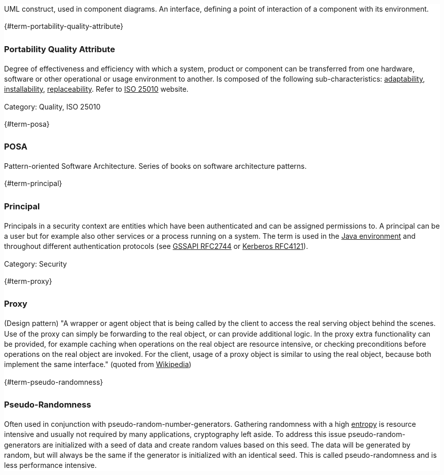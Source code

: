 UML construct, used in component diagrams. An interface,
defining a point of interaction of a component
with its environment.


{#term-portability-quality-attribute}
### Portability Quality Attribute
Degree of effectiveness and efficiency with which a system, product or component can be transferred from one hardware, software or other operational or usage environment to another.
Is composed of the following sub-characteristics: [adaptability](#term-adaptability-quality-attribute), [installability](#term-installability-quality-attribute), [replaceability](#term-replaceability-quality-attribute).
Refer to [ISO 25010](http://iso25000.com/index.php/en/iso-25000-standards/iso-25010) website.

Category: Quality, ISO 25010

{#term-posa}
### POSA

Pattern-oriented Software Architecture. Series of books on software architecture
patterns.


{#term-principal}
### Principal

Principals in a security context are entities which have been authenticated and
can be assigned permissions to. A principal can be a user but for example also
other services or a process running on a system. The term is used in the [Java
environment](https://docs.oracle.com/javase/8/docs/api/java/security/Principal.html)
and throughout different authentication protocols (see [GSSAPI
RFC2744](https://tools.ietf.org/html/rfc2744) or [Kerberos
RFC4121](https://tools.ietf.org/html/rfc4121)).

Category: Security


{#term-proxy}
### Proxy

(Design pattern) "A wrapper or agent object that is being called by the client to access the real serving object behind the scenes. Use of the proxy can simply be forwarding to the real object, or can provide additional logic. In the proxy extra functionality can be provided, for example caching when operations on the real object are resource intensive, or checking preconditions before operations on the real object are invoked. For the client, usage of a proxy object is similar to using the real object, because both implement the same interface."
(quoted from [Wikipedia](https://en.wikipedia.org/wiki/Proxy_pattern))


{#term-pseudo-randomness}
### Pseudo-Randomness

Often used in conjunction with pseudo-random-number-generators. Gathering
randomness with a high [entropy](#term-entropy) is resource intensive and
usually not required by many applications, cryptography left aside.
To address this issue pseudo-random-generators are initialized with a seed of
data and create random values based on this seed. The data will be generated
by random, but will always be the same if the generator is initialized with an
identical seed. This is called pseudo-randomness and is less performance
intensive.
